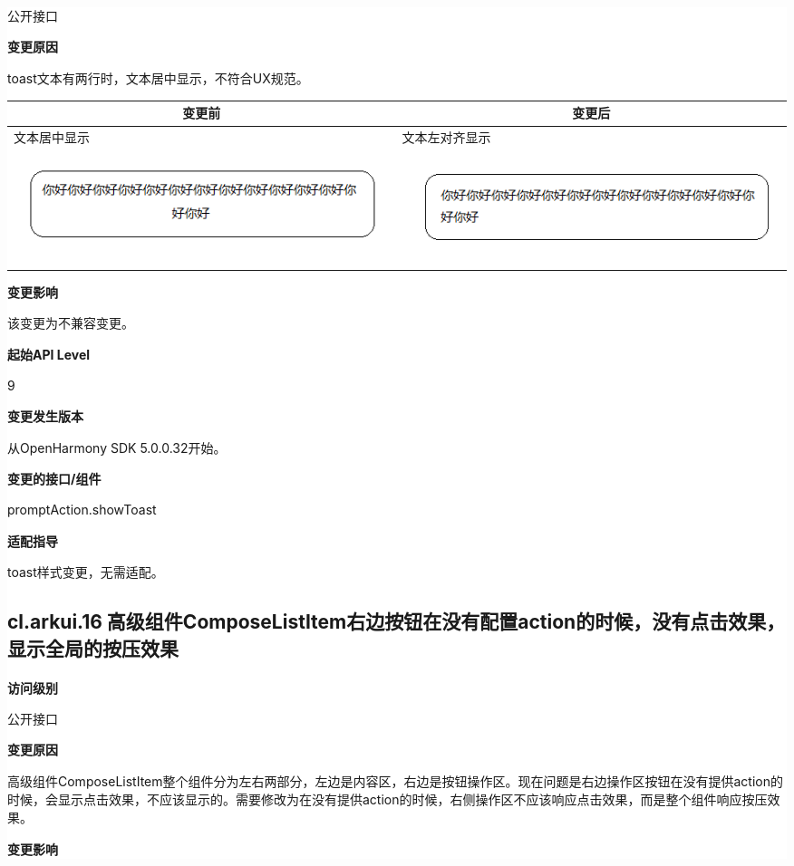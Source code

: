 公开接口

**变更原因**

toast文本有两行时，文本居中显示，不符合UX规范。

| 变更前 | 变更后 |
|---------|---------|
| 文本居中显示 | 文本左对齐显示 |
| ![Toast_Before](figures/Toast_Before.PNG) | ![Toast_After](figures/Toast_After.PNG) |

**变更影响**

该变更为不兼容变更。

**起始API Level**

9

**变更发生版本**

从OpenHarmony SDK 5.0.0.32开始。

**变更的接口/组件**

promptAction.showToast

**适配指导**

toast样式变更，无需适配。

## cl.arkui.16 高级组件ComposeListItem右边按钮在没有配置action的时候，没有点击效果，显示全局的按压效果

**访问级别**

公开接口

**变更原因**

高级组件ComposeListItem整个组件分为左右两部分，左边是内容区，右边是按钮操作区。现在问题是右边操作区按钮在没有提供action的时候，会显示点击效果，不应该显示的。需要修改为在没有提供action的时候，右侧操作区不应该响应点击效果，而是整个组件响应按压效果。

**变更影响**
